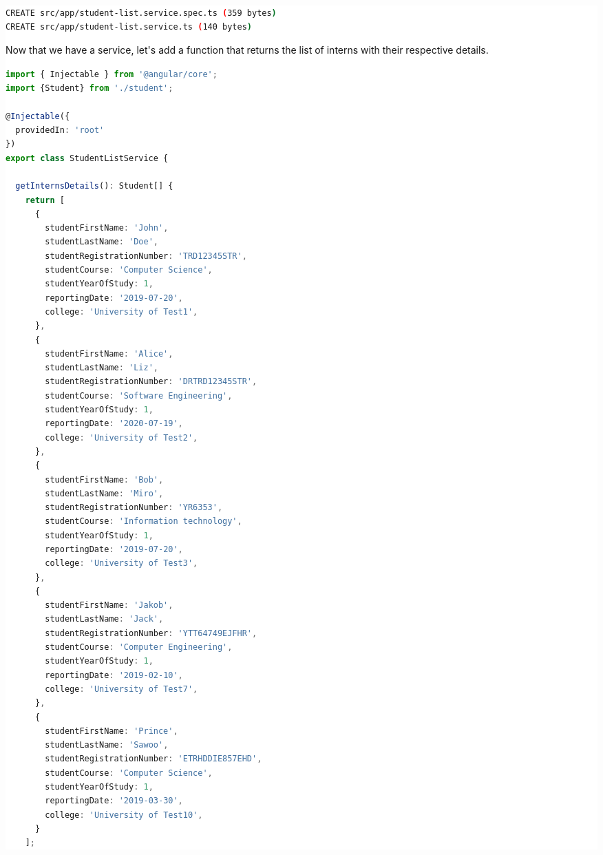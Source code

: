 ```bash
CREATE src/app/student-list.service.spec.ts (359 bytes)
CREATE src/app/student-list.service.ts (140 bytes)
```

Now that we have a service, let's add a function that returns the list of interns with their respective details.

```ts
import { Injectable } from '@angular/core';
import {Student} from './student';

@Injectable({
  providedIn: 'root'
})
export class StudentListService {

  getInternsDetails(): Student[] {
    return [
      {
        studentFirstName: 'John',
        studentLastName: 'Doe',
        studentRegistrationNumber: 'TRD12345STR',
        studentCourse: 'Computer Science',
        studentYearOfStudy: 1,
        reportingDate: '2019-07-20',
        college: 'University of Test1',
      },
      {
        studentFirstName: 'Alice',
        studentLastName: 'Liz',
        studentRegistrationNumber: 'DRTRD12345STR',
        studentCourse: 'Software Engineering',
        studentYearOfStudy: 1,
        reportingDate: '2020-07-19',
        college: 'University of Test2',
      },
      {
        studentFirstName: 'Bob',
        studentLastName: 'Miro',
        studentRegistrationNumber: 'YR6353',
        studentCourse: 'Information technology',
        studentYearOfStudy: 1,
        reportingDate: '2019-07-20',
        college: 'University of Test3',
      },
      {
        studentFirstName: 'Jakob',
        studentLastName: 'Jack',
        studentRegistrationNumber: 'YTT64749EJFHR',
        studentCourse: 'Computer Engineering',
        studentYearOfStudy: 1,
        reportingDate: '2019-02-10',
        college: 'University of Test7',
      },
      {
        studentFirstName: 'Prince',
        studentLastName: 'Sawoo',
        studentRegistrationNumber: 'ETRHDDIE857EHD',
        studentCourse: 'Computer Science',
        studentYearOfStudy: 1,
        reportingDate: '2019-03-30',
        college: 'University of Test10',
      }
    ];
```